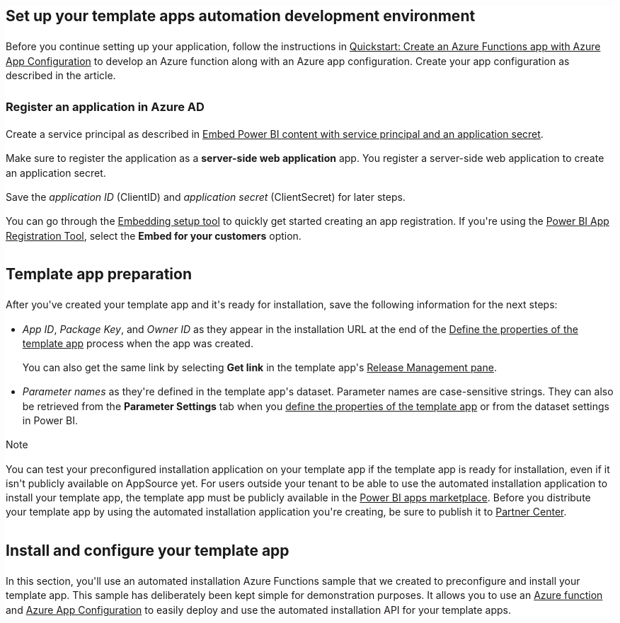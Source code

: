 ## Set up your template apps automation development environment

Before you continue setting up your application, follow the instructions in [Quickstart: Create an Azure Functions app with Azure App Configuration](https://docs.microsoft.com/azure/azure-app-configuration/quickstart-azure-functions-csharp) to develop an Azure function along with an Azure app configuration. Create your app configuration as described in the article.

### Register an application in Azure AD

Create a service principal as described in [Embed Power BI content with service principal and an application secret](https://docs.microsoft.com/power-bi/developer/embedded/embed-service-principal).

Make sure to register the application as a **server-side web application** app. You register a server-side web application to create an application secret.

Save the *application ID* (ClientID) and *application secret* (ClientSecret) for later steps.

You can go through the [Embedding setup tool](https://aka.ms/embedsetup/AppOwnsData) to quickly get started creating an app registration. If you're using the [Power BI App Registration Tool](https://app.powerbi.com/embedsetup), select the **Embed for your customers** option.

## Template app preparation

After you've created your template app and it's ready for installation, save the following information for the next steps:

* *App ID*, *Package Key*, and *Owner ID* as they appear in the installation URL at the end of the [Define the properties of the template app](../../connect-data/service-template-apps-create.md#define-the-properties-of-the-template-app) process when the app was created.

    You can also get the same link by selecting **Get link** in the template app's [Release Management pane](../../connect-data/service-template-apps-create.md#manage-the-template-app-release).

* *Parameter names* as they're defined in the template app's dataset. Parameter names are case-sensitive strings. They can also be retrieved from the **Parameter Settings** tab when you [define the properties of the template app](../../connect-data/service-template-apps-create.md#define-the-properties-of-the-template-app) or from the dataset settings in Power BI.

>[!NOTE]
>You can test your preconfigured installation application on your template app if the template app is ready for installation, even if it isn't publicly available on AppSource yet. For users outside your tenant to be able to use the automated installation application to install your template app, the template app must be publicly available in the [Power BI apps marketplace](https://app.powerbi.com/getdata/services). Before you distribute your template app by using the automated installation application you're creating, be sure to publish it to [Partner Center](https://docs.microsoft.com/azure/marketplace/partner-center-portal/create-power-bi-app-offer).


## Install and configure your template app

In this section, you'll use an automated installation Azure Functions sample that we created to preconfigure and install your template app. This sample has deliberately been kept simple for demonstration purposes. It allows you to use an [Azure function](https://docs.microsoft.com/azure/azure-functions/functions-overview) and [Azure App Configuration](https://docs.microsoft.com/azure/azure-app-configuration/overview) to easily deploy and use the automated installation API for your template apps.

